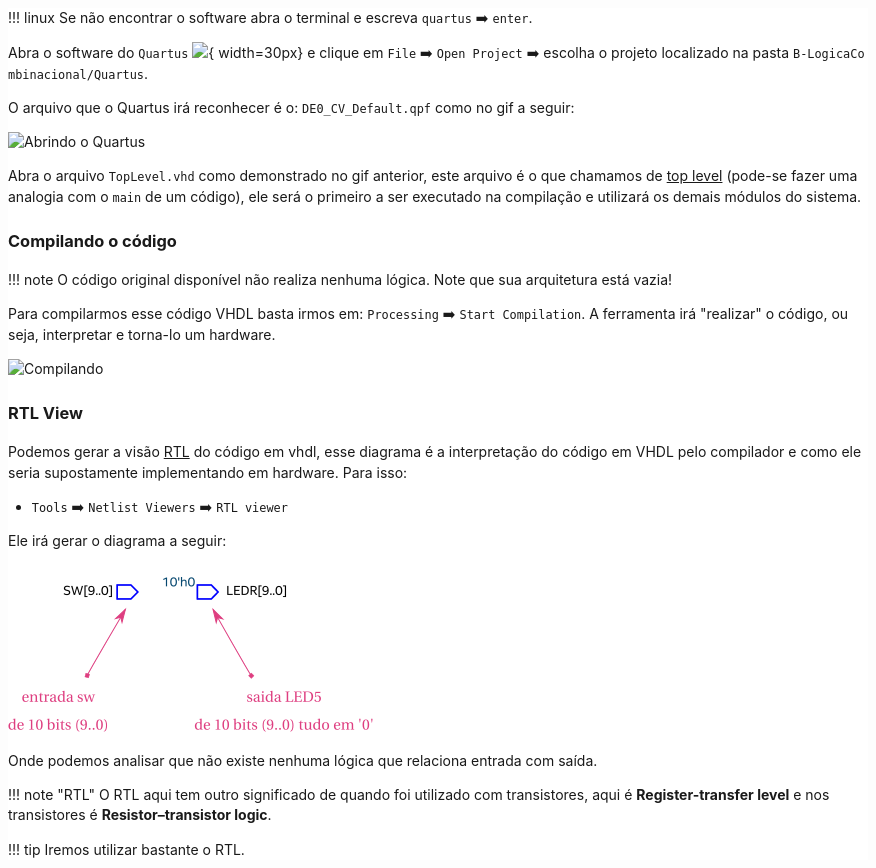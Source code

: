 !!! linux
    Se não encontrar o software abra o terminal e escreva `quartus` :arrow_right: `enter`.

Abra o software do  `Quartus` ![](figs/LogiComb/quartusIcon.png){ width=30px} e clique em `File` :arrow_right: `Open Project` :arrow_right: escolha o projeto localizado na pasta `B-LogicaCombinacional/Quartus`.

O arquivo que o Quartus irá reconhecer é o: `DE0_CV_Default.qpf` como no gif a seguir:

![Abrindo o Quartus](figs/LogiComb/Quartus1.gif)

Abra o arquivo `TopLevel.vhd` como demonstrado no gif anterior, este arquivo é o que chamamos de [top level](https://www.xilinx.com/support/documentation/sw_manuals/xilinx10/isehelp/pfp_p_toplevelhdl.htm) (pode-se fazer uma analogia com o `main` de um código), ele será o primeiro a ser executado na compilação e utilizará os demais módulos do sistema.

### Compilando o código

!!! note
    O código original disponível não realiza nenhuma lógica. Note que sua arquitetura está vazia!

Para compilarmos esse código VHDL basta irmos em: `Processing` :arrow_right: `Start Compilation`. A ferramenta irá "realizar" o código, ou seja, interpretar e torna-lo um hardware.

![Compilando](figs/LogiComb/Quartus2.gif)

### RTL View

Podemos gerar a visão [RTL](https://en.wikipedia.org/wiki/Register-transfer_level) do código em vhdl, esse diagrama é a interpretação do código em VHDL pelo compilador e como ele seria supostamente implementando em hardware. Para isso: 

- `Tools` :arrow_right: `Netlist Viewers` :arrow_right: `RTL viewer`

Ele irá gerar o diagrama a seguir:

![Compilando](figs/LogiComb/Quartus3.png)

Onde podemos analisar que não existe nenhuma lógica que relaciona entrada com saída.

!!! note "RTL"
    O RTL aqui tem outro significado de quando foi utilizado com transistores, aqui é **Register-transfer level** e nos transistores é **Resistor–transistor logic**.

!!! tip 
    Iremos utilizar bastante o RTL.
